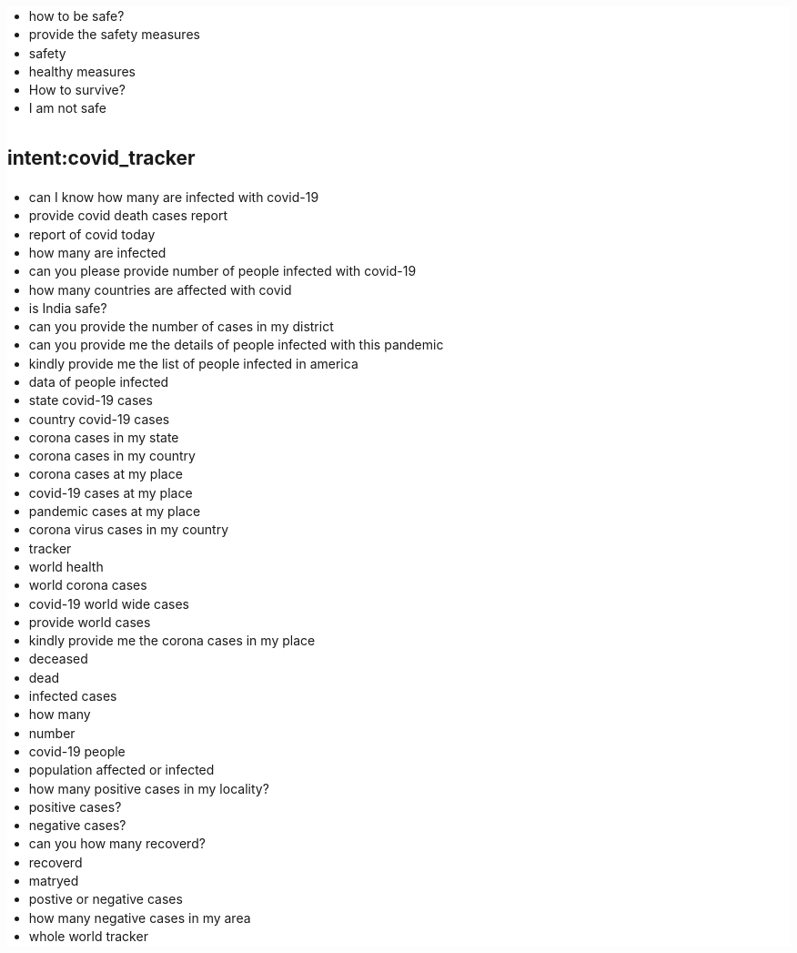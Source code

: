 - how to be safe?
- provide the safety measures
- safety
- healthy measures
- How to survive?
- I am not safe


## intent:covid_tracker
- can I know how many are infected with covid-19
- provide covid death cases report
- report of covid today
- how many are infected
- can you please provide number of people infected with covid-19
- how many countries are affected with covid
- is India safe?
- can you provide the number of cases in my district
- can you provide me the details of people infected with this pandemic
- kindly provide me the list of people infected in america
- data of people infected
- state covid-19 cases
- country covid-19 cases
- corona cases in my state
- corona cases in my country
- corona cases at my place
- covid-19 cases at my place
- pandemic cases at my place
- corona virus cases in my country
- tracker
- world health
- world corona cases
- covid-19 world wide cases
- provide world cases
- kindly provide me the corona cases in my place
- deceased
- dead
- infected cases
- how many
- number
- covid-19 people
- population affected or infected
- how many positive cases in my locality?
- positive cases?
- negative cases?
- can you how many recoverd?
- recoverd
- matryed
- postive or negative cases
- how many negative cases in my area
- whole world tracker
